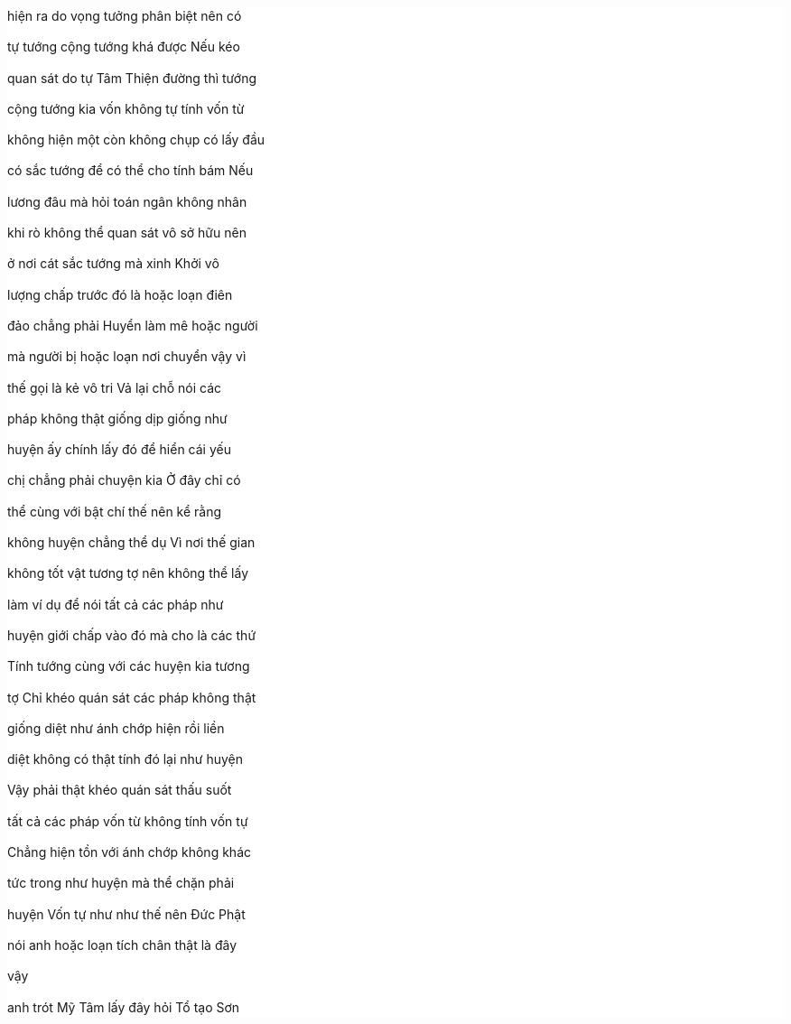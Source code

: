 hiện ra do vọng tưởng phân biệt nên có

tự tướng cộng tướng khá được Nếu kéo

quan sát do tự Tâm Thiện đường thì tướng

cộng tướng kia vốn không tự tính vốn từ

không hiện một còn không chụp có lấy đầu

có sắc tướng để có thể cho tính bám Nếu

lương đâu mà hỏi toán ngân không nhân

khi rò không thể quan sát vô sở hữu nên

ở nơi cát sắc tướng mà xinh Khởi vô

lượng chấp trước đó là hoặc loạn điên

đảo chẳng phải Huyển làm mê hoặc người

mà người bị hoặc loạn nơi chuyển vậy vì

thế gọi là kẻ vô tri Vả lại chỗ nói các

pháp không thật giống dịp giống như

huyện ấy chính lấy đó để hiển cái yếu

chị chẳng phải chuyện kia Ở đây chỉ có

thể cùng với bật chí thế nên kể rằng

không huyện chẳng thể dụ Vì nơi thế gian

không tốt vật tương tợ nên không thể lấy

làm ví dụ để nói tất cả các pháp như

huyện giới chấp vào đó mà cho là các thứ

Tính tướng cùng với các huyện kia tương

tợ Chỉ khéo quán sát các pháp không thật

giống diệt như ánh chớp hiện rồi liền

diệt không có thật tính đó lại như huyện

Vậy phải thật khéo quán sát thấu suốt

tất cả các pháp vốn từ không tính vốn tự

Chẳng hiện tồn với ánh chớp không khác

tức trong như huyện mà thể chặn phải

huyện Vốn tự như như thế nên Đức Phật

nói anh hoặc loạn tích chân thật là đây

vậy

anh trót Mỹ Tâm lấy đây hỏi Tổ tạo Sơn
